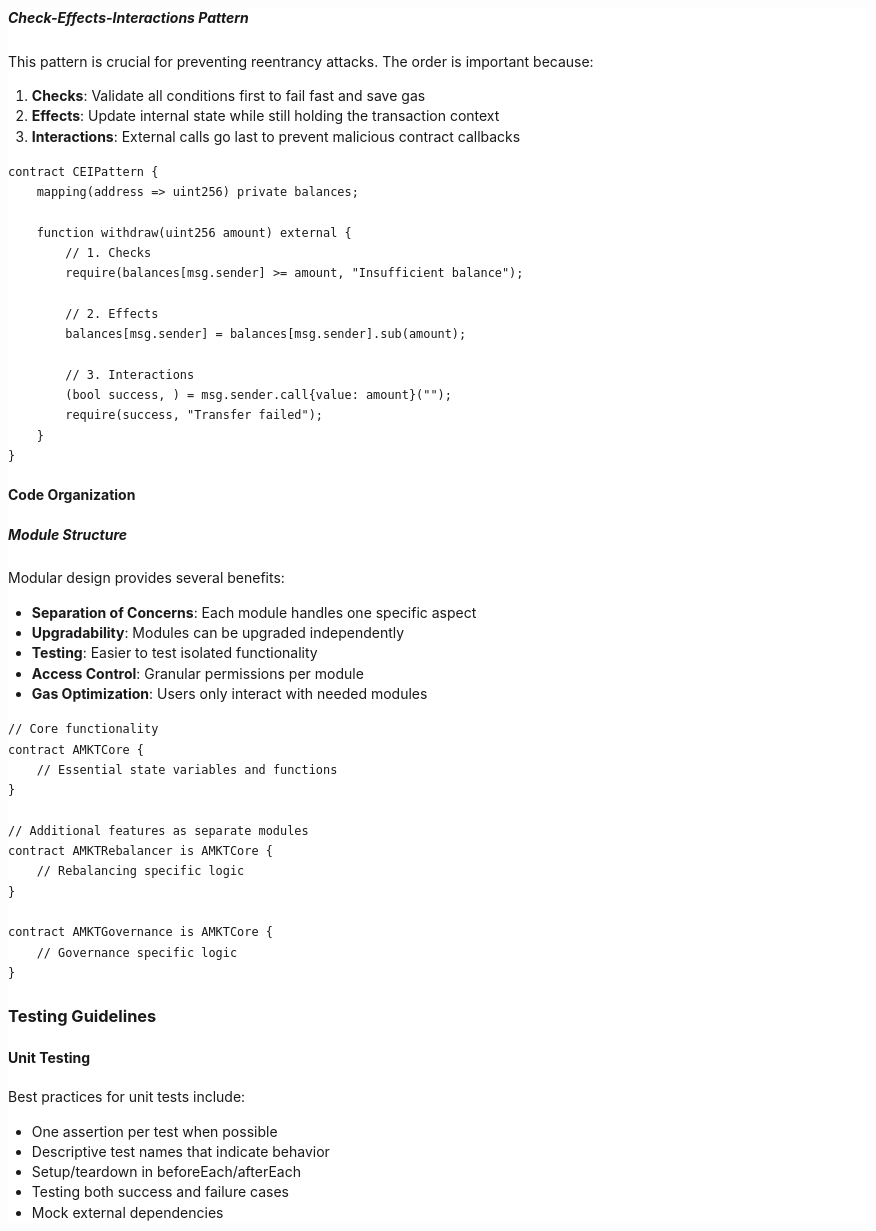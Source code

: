 ##### Check-Effects-Interactions Pattern
This pattern is crucial for preventing reentrancy attacks. The order is important because:
1. **Checks**: Validate all conditions first to fail fast and save gas
2. **Effects**: Update internal state while still holding the transaction context
3. **Interactions**: External calls go last to prevent malicious contract callbacks

```solidity
contract CEIPattern {
    mapping(address => uint256) private balances;
    
    function withdraw(uint256 amount) external {
        // 1. Checks
        require(balances[msg.sender] >= amount, "Insufficient balance");
        
        // 2. Effects
        balances[msg.sender] = balances[msg.sender].sub(amount);
        
        // 3. Interactions
        (bool success, ) = msg.sender.call{value: amount}("");
        require(success, "Transfer failed");
    }
}
```

#### Code Organization

##### Module Structure
Modular design provides several benefits:
- **Separation of Concerns**: Each module handles one specific aspect
- **Upgradability**: Modules can be upgraded independently
- **Testing**: Easier to test isolated functionality
- **Access Control**: Granular permissions per module
- **Gas Optimization**: Users only interact with needed modules

```solidity
// Core functionality
contract AMKTCore {
    // Essential state variables and functions
}

// Additional features as separate modules
contract AMKTRebalancer is AMKTCore {
    // Rebalancing specific logic
}

contract AMKTGovernance is AMKTCore {
    // Governance specific logic
}
```

### Testing Guidelines

#### Unit Testing
Best practices for unit tests include:
- One assertion per test when possible
- Descriptive test names that indicate behavior
- Setup/teardown in beforeEach/afterEach
- Testing both success and failure cases
- Mock external dependencies
